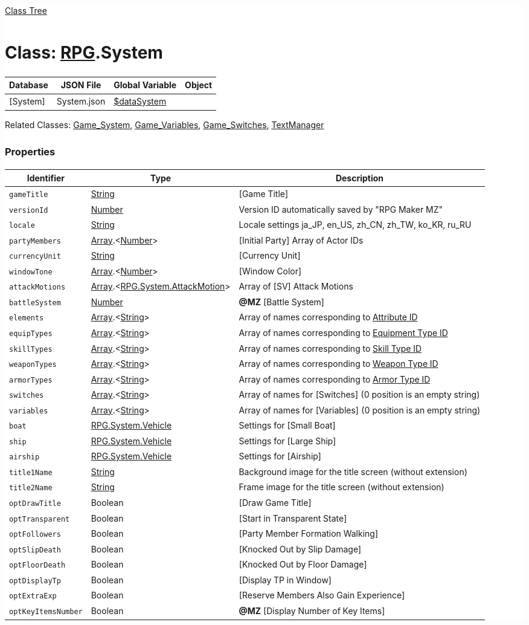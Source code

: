 [Class Tree](index.md)

# Class: [RPG](RPG.md).System

| Database       | JSON File     | Global Variable                           | Object |
|----------------|----------------|------------------------------------------|--------|
| [System]       | System.json    | [$dataSystem](global.md#datasystem-rpgsystem) |        |

Related Classes: [Game_System](Game_System.md), [Game_Variables](Game_Variables.md), [Game_Switches](Game_Switches.md), [TextManager](TextManager.md)


### Properties

| Identifier                  | Type                                           | Description                                  |
|-----------------------------|------------------------------------------------|----------------------------------------------|
| `gameTitle`                 | [String](String.md) | [Game Title]                               |
| `versionId`                 | [Number](Number.md) | Version ID automatically saved by "RPG Maker MZ" |
| `locale`                    | [String](String.md) | Locale settings ja_JP, en_US, zh_CN, zh_TW, ko_KR, ru_RU |
| `partyMembers`              | [Array](Array.md).&lt;[Number](Number.md)&gt; | [Initial Party] Array of Actor IDs         |
| `currencyUnit`              | [String](String.md) | [Currency Unit]                           |
| `windowTone`                | [Array](Array.md).&lt;[Number](Number.md)&gt; | [Window Color]                             |
| `attackMotions`             | [Array](Array.md).&lt;[RPG.System.AttackMotion](RPG.System.AttackMotion.md)&gt; | Array of [SV] Attack Motions               |
| `battleSystem`              | [Number](Number.md) | **@MZ** [Battle System]                    |
| `elements`                  | [Array](Array.md).&lt;[String](String.md)&gt; | Array of names corresponding to [Attribute ID](RPG.Damage.md#attribute-id) |
| `equipTypes`                | [Array](Array.md).&lt;[String](String.md)&gt; | Array of names corresponding to [Equipment Type ID](RPG.Trait.md#equipment-type-id) |
| `skillTypes`                | [Array](Array.md).&lt;[String](String.md)&gt; | Array of names corresponding to [Skill Type ID](RPG.Trait.md#skill-type-id) |
| `weaponTypes`               | [Array](Array.md).&lt;[String](String.md)&gt; | Array of names corresponding to [Weapon Type ID](RPG.Trait.md#weapon-type-id) |
| `armorTypes`                | [Array](Array.md).&lt;[String](String.md)&gt; | Array of names corresponding to [Armor Type ID](RPG.Trait.md#armor-type-id) |
| `switches`                  | [Array](Array.md).&lt;[String](String.md)&gt; | Array of names for [Switches] (0 position is an empty string) |
| `variables`                 | [Array](Array.md).&lt;[String](String.md)&gt; | Array of names for [Variables] (0 position is an empty string) |
| `boat`                      | [RPG.System.Vehicle](RPG.System.Vehicle.md) | Settings for [Small Boat]                   |
| `ship`                      | [RPG.System.Vehicle](RPG.System.Vehicle.md) | Settings for [Large Ship]                   |
| `airship`                   | [RPG.System.Vehicle](RPG.System.Vehicle.md) | Settings for [Airship]                      |
| `title1Name`                | [String](String.md) | Background image for the title screen (without extension) |
| `title2Name`                | [String](String.md) | Frame image for the title screen (without extension) |
| `optDrawTitle`              | Boolean            | [Draw Game Title]                         |
| `optTransparent`            | Boolean            | [Start in Transparent State]               |
| `optFollowers`              | Boolean            | [Party Member Formation Walking]           |
| `optSlipDeath`              | Boolean            | [Knocked Out by Slip Damage]               |
| `optFloorDeath`             | Boolean            | [Knocked Out by Floor Damage]              |
| `optDisplayTp`              | Boolean            | [Display TP in Window]                     |
| `optExtraExp`               | Boolean            | [Reserve Members Also Gain Experience]     |
| `optKeyItemsNumber`         | Boolean            | **@MZ** [Display Number of Key Items]      |